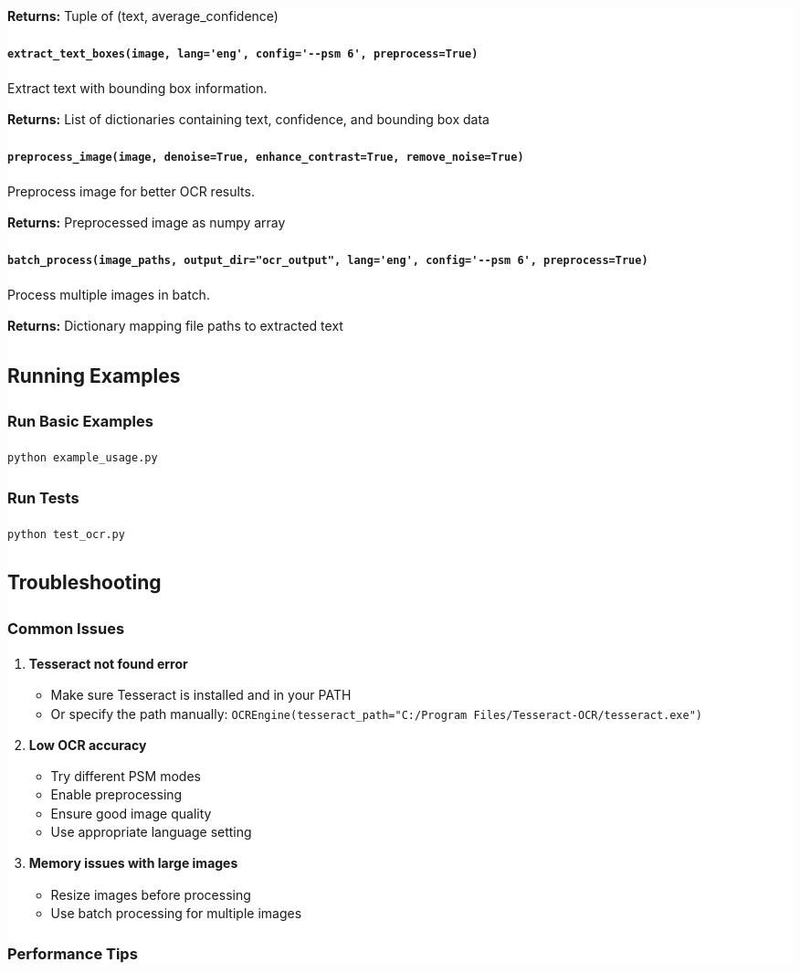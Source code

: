 **Returns:** Tuple of (text, average_confidence)

#### `extract_text_boxes(image, lang='eng', config='--psm 6', preprocess=True)`
Extract text with bounding box information.

**Returns:** List of dictionaries containing text, confidence, and bounding box data

#### `preprocess_image(image, denoise=True, enhance_contrast=True, remove_noise=True)`
Preprocess image for better OCR results.

**Returns:** Preprocessed image as numpy array

#### `batch_process(image_paths, output_dir="ocr_output", lang='eng', config='--psm 6', preprocess=True)`
Process multiple images in batch.

**Returns:** Dictionary mapping file paths to extracted text

## Running Examples

### Run Basic Examples
```bash
python example_usage.py
```

### Run Tests
```bash
python test_ocr.py
```

## Troubleshooting

### Common Issues

1. **Tesseract not found error**
   - Make sure Tesseract is installed and in your PATH
   - Or specify the path manually: `OCREngine(tesseract_path="C:/Program Files/Tesseract-OCR/tesseract.exe")`

2. **Low OCR accuracy**
   - Try different PSM modes
   - Enable preprocessing
   - Ensure good image quality
   - Use appropriate language setting

3. **Memory issues with large images**
   - Resize images before processing
   - Use batch processing for multiple images

### Performance Tips
